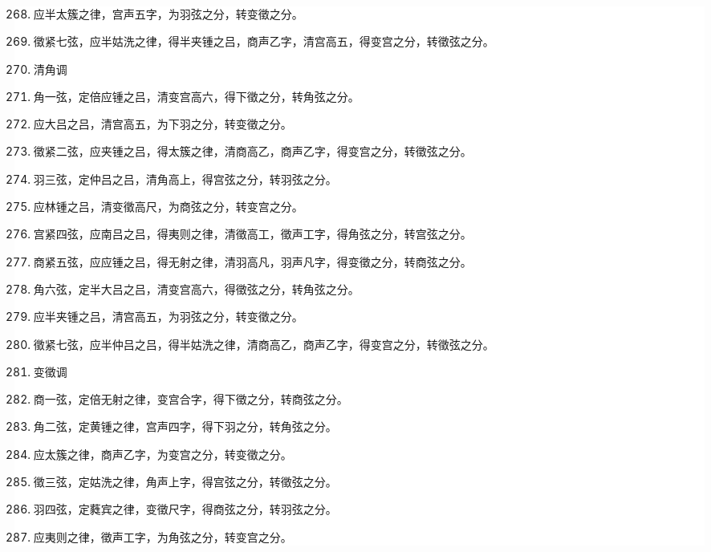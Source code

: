 268. <span id="志七十-乐二-268"></span>
应半太簇之律，宫声五字，为羽弦之分，转变徵之分。

269. <span id="志七十-乐二-269"></span>
徵紧七弦，应半姑洗之律，得半夹锺之吕，商声乙字，清宫高五，得变宫之分，转徵弦之分。

270. <span id="志七十-乐二-270"></span>
清角调

271. <span id="志七十-乐二-271"></span>
角一弦，定倍应锺之吕，清变宫高六，得下徵之分，转角弦之分。

272. <span id="志七十-乐二-272"></span>
应大吕之吕，清宫高五，为下羽之分，转变徵之分。

273. <span id="志七十-乐二-273"></span>
徵紧二弦，应夹锺之吕，得太簇之律，清商高乙，商声乙字，得变宫之分，转徵弦之分。

274. <span id="志七十-乐二-274"></span>
羽三弦，定仲吕之吕，清角高上，得宫弦之分，转羽弦之分。

275. <span id="志七十-乐二-275"></span>
应林锺之吕，清变徵高尺，为商弦之分，转变宫之分。

276. <span id="志七十-乐二-276"></span>
宫紧四弦，应南吕之吕，得夷则之律，清徵高工，徵声工字，得角弦之分，转宫弦之分。

277. <span id="志七十-乐二-277"></span>
商紧五弦，应应锺之吕，得无射之律，清羽高凡，羽声凡字，得变徵之分，转商弦之分。

278. <span id="志七十-乐二-278"></span>
角六弦，定半大吕之吕，清变宫高六，得徵弦之分，转角弦之分。

279. <span id="志七十-乐二-279"></span>
应半夹锺之吕，清宫高五，为羽弦之分，转变徵之分。

280. <span id="志七十-乐二-280"></span>
徵紧七弦，应半仲吕之吕，得半姑洗之律，清商高乙，商声乙字，得变宫之分，转徵弦之分。

281. <span id="志七十-乐二-281"></span>
变徵调

282. <span id="志七十-乐二-282"></span>
商一弦，定倍无射之律，变宫合字，得下徵之分，转商弦之分。

283. <span id="志七十-乐二-283"></span>
角二弦，定黄锺之律，宫声四字，得下羽之分，转角弦之分。

284. <span id="志七十-乐二-284"></span>
应太簇之律，商声乙字，为变宫之分，转变徵之分。

285. <span id="志七十-乐二-285"></span>
徵三弦，定姑洗之律，角声上字，得宫弦之分，转徵弦之分。

286. <span id="志七十-乐二-286"></span>
羽四弦，定蕤宾之律，变徵尺字，得商弦之分，转羽弦之分。

287. <span id="志七十-乐二-287"></span>
应夷则之律，徵声工字，为角弦之分，转变宫之分。
